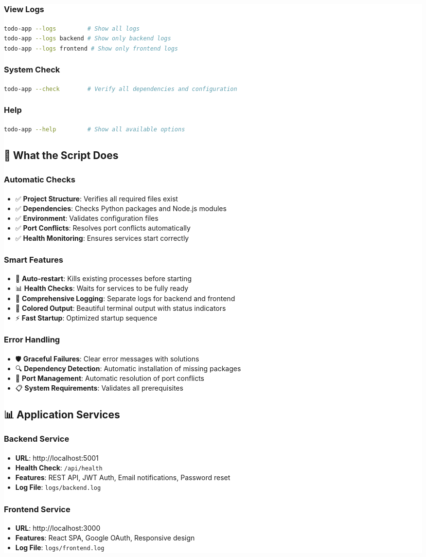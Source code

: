 ### **View Logs**
```bash
todo-app --logs         # Show all logs
todo-app --logs backend # Show only backend logs
todo-app --logs frontend # Show only frontend logs
```

### **System Check**
```bash
todo-app --check        # Verify all dependencies and configuration
```

### **Help**
```bash
todo-app --help         # Show all available options
```

## 🔧 **What the Script Does**

### **Automatic Checks**
- ✅ **Project Structure**: Verifies all required files exist
- ✅ **Dependencies**: Checks Python packages and Node.js modules
- ✅ **Environment**: Validates configuration files
- ✅ **Port Conflicts**: Resolves port conflicts automatically
- ✅ **Health Monitoring**: Ensures services start correctly

### **Smart Features**
- 🔄 **Auto-restart**: Kills existing processes before starting
- 📊 **Health Checks**: Waits for services to be fully ready
- 📝 **Comprehensive Logging**: Separate logs for backend and frontend
- 🎨 **Colored Output**: Beautiful terminal output with status indicators
- ⚡ **Fast Startup**: Optimized startup sequence

### **Error Handling**
- 🛡️ **Graceful Failures**: Clear error messages with solutions
- 🔍 **Dependency Detection**: Automatic installation of missing packages
- 🚨 **Port Management**: Automatic resolution of port conflicts
- 📋 **System Requirements**: Validates all prerequisites

## 📊 **Application Services**

### **Backend Service**
- **URL**: http://localhost:5001
- **Health Check**: `/api/health`
- **Features**: REST API, JWT Auth, Email notifications, Password reset
- **Log File**: `logs/backend.log`

### **Frontend Service**
- **URL**: http://localhost:3000
- **Features**: React SPA, Google OAuth, Responsive design
- **Log File**: `logs/frontend.log`
